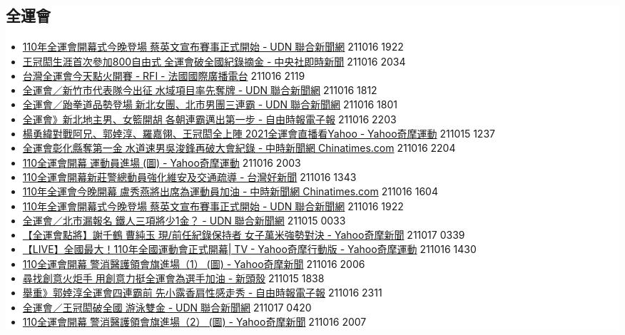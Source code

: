## 全運會


- [110年全運會開幕式今晚登場 蔡英文宣布賽事正式開始 - UDN 聯合新聞網](https://udn.com/news/story/7005/5821955 "110年全運會開幕式今晚登場 蔡英文宣布賽事正式開始 - UDN 聯合新聞網") 211016 1922
- [王冠閎生涯首次參加800自由式 全運會破全國紀錄摘金 - 中央社即時新聞](https://www.cna.com.tw/news/firstnews/202110160198.aspx "王冠閎生涯首次參加800自由式 全運會破全國紀錄摘金 - 中央社即時新聞") 211016 2034
- [台灣全運會今天點火開賽 - RFI - 法國國際廣播電台](https://www.rfi.fr/cn/%E7%A4%BE%E6%9C%83/20211016-%E5%8F%B0%E7%81%A3%E5%85%A8%E9%81%8B%E6%9C%83%E4%BB%8A%E5%A4%A9%E9%BB%9E%E7%81%AB%E9%96%8B%E8%B3%BD "台灣全運會今天點火開賽 - RFI - 法國國際廣播電台") 211016 2119
- [全運會／新竹市代表隊今出征 水域項目率先奪牌 - UDN 聯合新聞網](https://udn.com/news/story/7005/5821888 "全運會／新竹市代表隊今出征 水域項目率先奪牌 - UDN 聯合新聞網") 211016 1812
- [全運會／跆拳道品勢登場 新北女團、北市男團三連霸 - UDN 聯合新聞網](https://udn.com/news/story/7005/5821861 "全運會／跆拳道品勢登場 新北女團、北市男團三連霸 - UDN 聯合新聞網") 211016 1801
- [全運會》新北地主男、女籃開胡 各朝連霸邁出第一步 - 自由時報電子報](https://sports.ltn.com.tw/news/breakingnews/3706430 "全運會》新北地主男、女籃開胡 各朝連霸邁出第一步 - 自由時報電子報") 211016 2203
- [楊勇緯對戰阿兄、郭婞淳、羅嘉翎、王冠閎全上陣 2021全運會直播看Yahoo - Yahoo奇摩運動](https://tw.sports.yahoo.com/news/%E6%A5%8A%E5%8B%87%E7%B7%AF%E5%B0%8D%E6%88%B0%E9%98%BF%E5%85%84-%E9%83%AD%E5%A9%9E%E6%B7%B3-%E7%BE%85%E5%98%89%E7%BF%8E-%E7%8E%8B%E5%86%A0%E9%96%8E%E5%85%A8%E4%B8%8A%E9%99%A3-2021-%E5%85%A8%E9%81%8B%E6%9C%83%E7%9B%B4%E6%92%AD%E7%9C%8B-yahoo-043748870.html "楊勇緯對戰阿兄、郭婞淳、羅嘉翎、王冠閎全上陣 2021全運會直播看Yahoo - Yahoo奇摩運動") 211015 1237
- [全運會彰化縣奪第一金 水道速男吳浚鋒再破大會紀錄 - 中時新聞網 Chinatimes.com](https://www.chinatimes.com/realtimenews/20211016003729-260403 "全運會彰化縣奪第一金 水道速男吳浚鋒再破大會紀錄 - 中時新聞網 Chinatimes.com") 211016 2204
- [110全運會開幕 運動員進場 (圖) - Yahoo奇摩運動](https://tw.sports.yahoo.com/news/110%E5%85%A8%E9%81%8B%E6%9C%83%E9%96%8B%E5%B9%95-%E9%81%8B%E5%8B%95%E5%93%A1%E9%80%B2%E5%A0%B4-%E5%9C%96-120306496.html "110全運會開幕 運動員進場 (圖) - Yahoo奇摩運動") 211016 2003
- [110全運會開幕新莊警總動員強化維安及交通疏導 - 台灣好新聞](http://www.taiwanhot.net/?p=976213 "110全運會開幕新莊警總動員強化維安及交通疏導 - 台灣好新聞") 211016 1343
- [110年全運會今晚開幕 盧秀燕將出席為運動員加油 - 中時新聞網 Chinatimes.com](https://www.chinatimes.com/realtimenews/20211016002644-260403 "110年全運會今晚開幕 盧秀燕將出席為運動員加油 - 中時新聞網 Chinatimes.com") 211016 1604
- [110年全運會開幕式今晚登場 蔡英文宣布賽事正式開始 - UDN 聯合新聞網](https://udn.com/news/story/7005/5821955?from=udn-catelistnews_ch2 "110年全運會開幕式今晚登場 蔡英文宣布賽事正式開始 - UDN 聯合新聞網") 211016 1922
- [全運會／北市漏報名 鐵人三項將少1金？ - UDN 聯合新聞網](https://udn.com/news/story/7005/5817806 "全運會／北市漏報名 鐵人三項將少1金？ - UDN 聯合新聞網") 211015 0033
- [【全運會點將】謝千鶴 曹純玉 現/前任紀錄保持者 女子萬米強勢對決 - Yahoo奇摩新聞](https://tw.sports.yahoo.com/news/%E5%85%A8%E9%81%8B%E6%9C%83%E9%BB%9E%E5%B0%87-%E8%AC%9D%E5%8D%83%E9%B6%B4-%E6%9B%B9%E7%B4%94%E7%8E%89-%E7%8F%BE-%E5%89%8D%E4%BB%BB%E7%B4%80%E9%8C%84%E4%BF%9D%E6%8C%81%E8%80%85-193917306.html "【全運會點將】謝千鶴 曹純玉 現/前任紀錄保持者 女子萬米強勢對決 - Yahoo奇摩新聞") 211017 0339
- [【LIVE】全國最大！110年全國運動會正式開幕| TV - Yahoo奇摩行動版 - Yahoo奇摩運動](https://tw.sports.yahoo.com/video/110%E5%B9%B4%E5%85%A8%E9%81%8B%E6%9C%83%E7%9B%B4%E6%92%AD-%E9%96%8B%E5%B9%95-084004126.html "【LIVE】全國最大！110年全國運動會正式開幕| TV - Yahoo奇摩行動版 - Yahoo奇摩運動") 211016 1430
- [110全運會開幕 警消醫護領會旗進場（1） (圖) - Yahoo奇摩新聞](https://tw.news.yahoo.com/110%E5%85%A8%E9%81%8B%E6%9C%83%E9%96%8B%E5%B9%95-%E8%AD%A6%E6%B6%88%E9%86%AB%E8%AD%B7%E9%A0%98%E6%9C%83%E6%97%97%E9%80%B2%E5%A0%B4-1-%E5%9C%96-120611883.html "110全運會開幕 警消醫護領會旗進場（1） (圖) - Yahoo奇摩新聞") 211016 2006
- [尋找創意火炬手 用創意力挺全運會為選手加油 - 新頭殼](https://newtalk.tw/news/view/2021-10-15/651847 "尋找創意火炬手 用創意力挺全運會為選手加油 - 新頭殼") 211015 1838
- [舉重》郭婞淳全運會四連霸前 先小露香肩性感走秀 - 自由時報電子報](https://sports.ltn.com.tw/news/breakingnews/3706470 "舉重》郭婞淳全運會四連霸前 先小露香肩性感走秀 - 自由時報電子報") 211016 2311
- [全運會／王冠閎破全國 游泳雙金 - UDN 聯合新聞網](https://udn.com/news/story/7005/5822259?from=udn-catebreaknews_ch2 "全運會／王冠閎破全國 游泳雙金 - UDN 聯合新聞網") 211017 0420
- [110全運會開幕 警消醫護領會旗進場（2） (圖) - Yahoo奇摩新聞](https://tw.news.yahoo.com/110%E5%85%A8%E9%81%8B%E6%9C%83%E9%96%8B%E5%B9%95-%E8%AD%A6%E6%B6%88%E9%86%AB%E8%AD%B7%E9%A0%98%E6%9C%83%E6%97%97%E9%80%B2%E5%A0%B4-2-%E5%9C%96-120713184.html "110全運會開幕 警消醫護領會旗進場（2） (圖) - Yahoo奇摩新聞") 211016 2007
